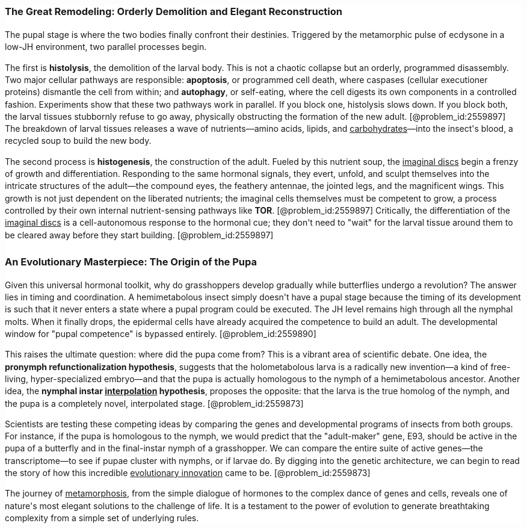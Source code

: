 ### The Great Remodeling: Orderly Demolition and Elegant Reconstruction

The pupal stage is where the two bodies finally confront their destinies. Triggered by the metamorphic pulse of ecdysone in a low-JH environment, two parallel processes begin.

The first is **histolysis**, the demolition of the larval body. This is not a chaotic collapse but an orderly, programmed disassembly. Two major cellular pathways are responsible: **apoptosis**, or programmed cell death, where caspases (cellular executioner proteins) dismantle the cell from within; and **autophagy**, or self-eating, where the cell digests its own components in a controlled fashion. Experiments show that these two pathways work in parallel. If you block one, histolysis slows down. If you block both, the larval tissues stubbornly refuse to go away, physically obstructing the formation of the new adult. [@problem_id:2559897] The breakdown of larval tissues releases a wave of nutrients—amino acids, lipids, and [carbohydrates](@article_id:145923)—into the insect's blood, a recycled soup to build the new body.

The second process is **histogenesis**, the construction of the adult. Fueled by this nutrient soup, the [imaginal discs](@article_id:149635) begin a frenzy of growth and differentiation. Responding to the same hormonal signals, they evert, unfold, and sculpt themselves into the intricate structures of the adult—the compound eyes, the feathery antennae, the jointed legs, and the magnificent wings. This growth is not just dependent on the liberated nutrients; the imaginal cells themselves must be competent to grow, a process controlled by their own internal nutrient-sensing pathways like **TOR**. [@problem_id:2559897] Critically, the differentiation of the [imaginal discs](@article_id:149635) is a cell-autonomous response to the hormonal cue; they don't need to "wait" for the larval tissue around them to be cleared away before they start building. [@problem_id:2559897]

### An Evolutionary Masterpiece: The Origin of the Pupa

Given this universal hormonal toolkit, why do grasshoppers develop gradually while butterflies undergo a revolution? The answer lies in timing and coordination. A hemimetabolous insect simply doesn't have a pupal stage because the timing of its development is such that it never enters a state where a pupal program could be executed. The JH level remains high through all the nymphal molts. When it finally drops, the epidermal cells have already acquired the competence to build an adult. The developmental window for "pupal competence" is bypassed entirely. [@problem_id:2559890]

This raises the ultimate question: where did the pupa come from? This is a vibrant area of scientific debate. One idea, the **pronymph refunctionalization hypothesis**, suggests that the holometabolous larva is a radically new invention—a kind of free-living, hyper-specialized embryo—and that the pupa is actually homologous to the nymph of a hemimetabolous ancestor. Another idea, the **nymphal instar [interpolation](@article_id:275553) hypothesis**, proposes the opposite: that the larva is the true homolog of the nymph, and the pupa is a completely novel, interpolated stage. [@problem_id:2559873]

Scientists are testing these competing ideas by comparing the genes and developmental programs of insects from both groups. For instance, if the pupa is homologous to the nymph, we would predict that the "adult-maker" gene, E93, should be active in the pupa of a butterfly and in the final-instar nymph of a grasshopper. We can compare the entire suite of active genes—the transcriptome—to see if pupae cluster with nymphs, or if larvae do. By digging into the genetic architecture, we can begin to read the story of how this incredible [evolutionary innovation](@article_id:271914) came to be. [@problem_id:2559873]

The journey of [metamorphosis](@article_id:190926), from the simple dialogue of hormones to the complex dance of genes and cells, reveals one of nature's most elegant solutions to the challenge of life. It is a testament to the power of evolution to generate breathtaking complexity from a simple set of underlying rules.